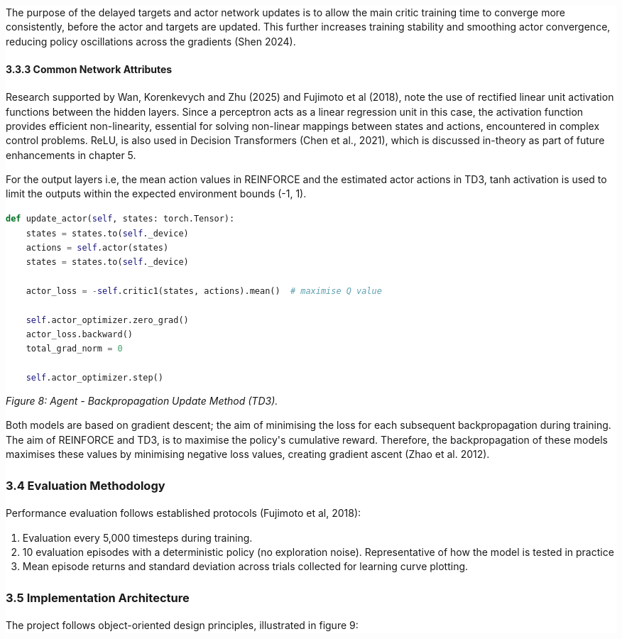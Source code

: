 The purpose of the delayed targets and actor network updates is to allow the main critic training time to converge more consistently, before the actor and targets are updated. This further increases training stability and smoothing actor convergence, reducing policy oscillations across the gradients (Shen 2024).

#### 3.3.3 Common Network Attributes

Research supported by Wan, Korenkevych and Zhu (2025) and Fujimoto et al (2018), note the use of rectified linear unit activation functions between the hidden layers. Since a perceptron acts as a linear regression unit in this case, the activation function provides efficient non-linearity, essential for solving non-linear mappings between states and actions, encountered in complex control problems. ReLU, is also used in Decision Transformers (Chen et al., 2021), which is discussed in-theory as part of future enhancements in chapter 5.

For the output layers i.e, the mean action values in REINFORCE and the estimated actor actions in TD3, tanh activation is used to limit the outputs within the expected environment bounds (-1, 1).

```Python
def update_actor(self, states: torch.Tensor):
    states = states.to(self._device)
    actions = self.actor(states)
    states = states.to(self._device)

    actor_loss = -self.critic1(states, actions).mean()  # maximise Q value

    self.actor_optimizer.zero_grad()
    actor_loss.backward()
    total_grad_norm = 0

    self.actor_optimizer.step()
```  
*Figure 8: Agent - Backpropagation Update Method (TD3).*

Both models are based on gradient descent; the aim of minimising the loss for each subsequent backpropagation during training. The aim of REINFORCE and TD3, is to maximise the policy's cumulative reward. Therefore, the backpropagation of these models maximises these values by minimising negative loss values, creating gradient ascent (Zhao et al. 2012).

### 3.4 Evaluation Methodology

Performance evaluation follows established protocols (Fujimoto et al, 2018):
1. Evaluation every 5,000 timesteps during training.
2. 10 evaluation episodes with a deterministic policy (no exploration noise). Representative of how the model is tested in practice 
3. Mean episode returns and standard deviation across trials collected for learning curve plotting.

### 3.5 Implementation Architecture

The project follows object-oriented design principles, illustrated in figure 9:
